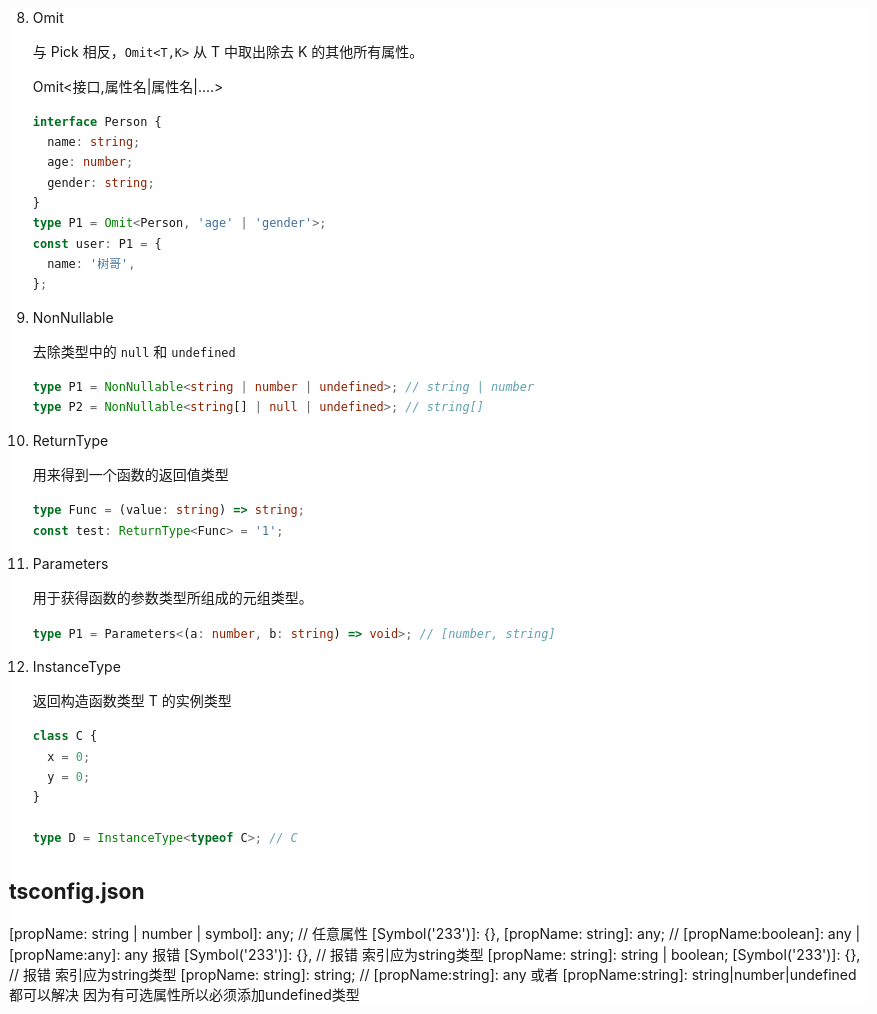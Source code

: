 8. Omit

   与 Pick 相反，`Omit<T,K>` 从 T 中取出除去 K 的其他所有属性。

   Omit<接口,属性名|属性名|....>

   ```ts
   interface Person {
     name: string;
     age: number;
     gender: string;
   }
   type P1 = Omit<Person, 'age' | 'gender'>;
   const user: P1 = {
     name: '树哥',
   };
   ```

9. NonNullable

   去除类型中的 `null` 和 `undefined`

   ```ts
   type P1 = NonNullable<string | number | undefined>; // string | number
   type P2 = NonNullable<string[] | null | undefined>; // string[]
   ```

10. ReturnType

    用来得到一个函数的返回值类型

    ```ts
    type Func = (value: string) => string;
    const test: ReturnType<Func> = '1';
    ```

11. Parameters

    用于获得函数的参数类型所组成的元组类型。

    ```ts
    type P1 = Parameters<(a: number, b: string) => void>; // [number, string]
    ```

12. InstanceType

    返回构造函数类型 T 的实例类型

    ```ts
    class C {
      x = 0;
      y = 0;
    }

    type D = InstanceType<typeof C>; // C
    ```

## tsconfig.json


  [index: number]: number;
  [index: number]: any;
  [index: number]: any;
  [propName: string | number | symbol]: any; // 任意属性
  [Symbol('233')]: {},
  [propName: string]: any; //  [propName:boolean]: any | [propName:any]: any  报错
  [Symbol('233')]: {}, // 报错 索引应为string类型
  [propName: string]: string | boolean;
  [Symbol('233')]: {}, // 报错 索引应为string类型
  [propName: string]: string; // [propName:string]: any  或者 [propName:string]: string|number|undefined 都可以解决 因为有可选属性所以必须添加undefined类型